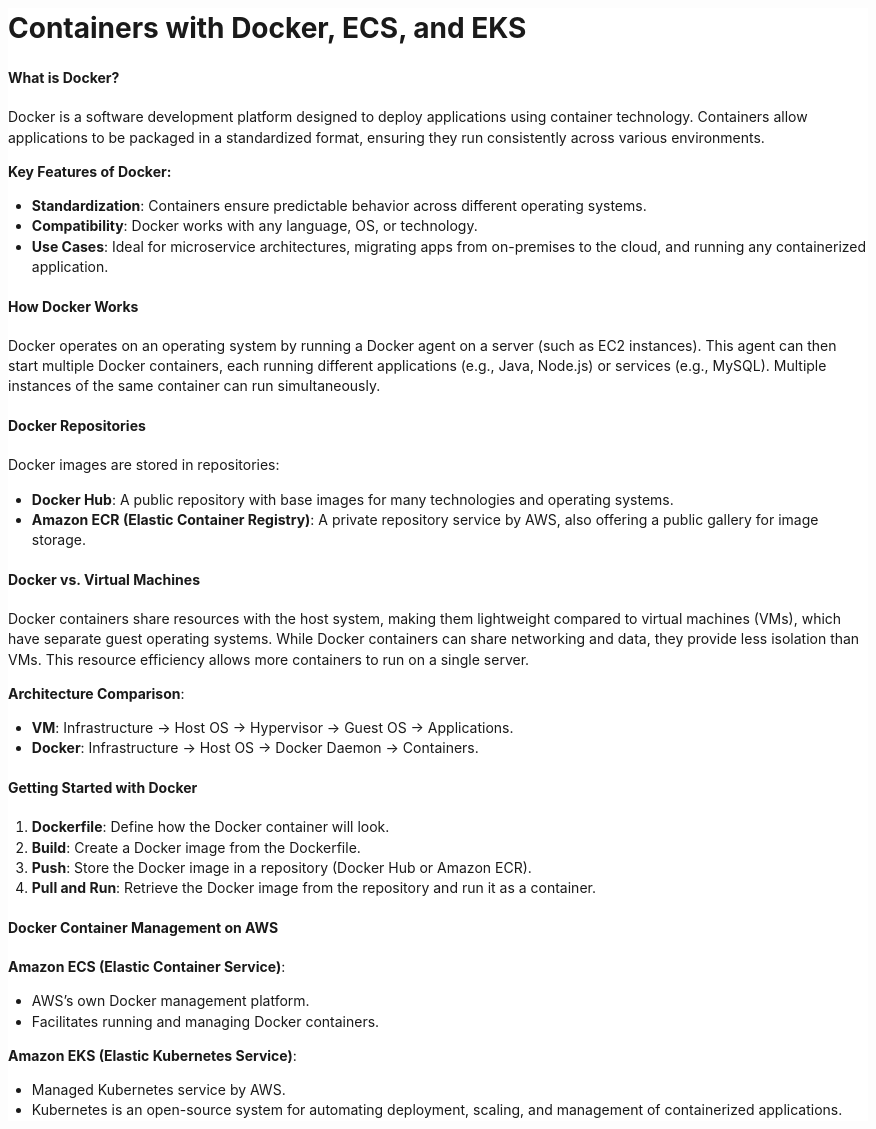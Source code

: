 # Containers with Docker, ECS, and EKS

#### What is Docker?

Docker is a software development platform designed to deploy applications using container technology. Containers allow applications to be packaged in a standardized format, ensuring they run consistently across various environments. 

**Key Features of Docker:**
- **Standardization**: Containers ensure predictable behavior across different operating systems.
- **Compatibility**: Docker works with any language, OS, or technology.
- **Use Cases**: Ideal for microservice architectures, migrating apps from on-premises to the cloud, and running any containerized application.

#### How Docker Works

Docker operates on an operating system by running a Docker agent on a server (such as EC2 instances). This agent can then start multiple Docker containers, each running different applications (e.g., Java, Node.js) or services (e.g., MySQL). Multiple instances of the same container can run simultaneously.

#### Docker Repositories

Docker images are stored in repositories:
- **Docker Hub**: A public repository with base images for many technologies and operating systems.
- **Amazon ECR (Elastic Container Registry)**: A private repository service by AWS, also offering a public gallery for image storage.

#### Docker vs. Virtual Machines

Docker containers share resources with the host system, making them lightweight compared to virtual machines (VMs), which have separate guest operating systems. While Docker containers can share networking and data, they provide less isolation than VMs. This resource efficiency allows more containers to run on a single server.

**Architecture Comparison**:
- **VM**: Infrastructure → Host OS → Hypervisor → Guest OS → Applications.
- **Docker**: Infrastructure → Host OS → Docker Daemon → Containers.

#### Getting Started with Docker

1. **Dockerfile**: Define how the Docker container will look.
2. **Build**: Create a Docker image from the Dockerfile.
3. **Push**: Store the Docker image in a repository (Docker Hub or Amazon ECR).
4. **Pull and Run**: Retrieve the Docker image from the repository and run it as a container.

#### Docker Container Management on AWS

**Amazon ECS (Elastic Container Service)**:
- AWS’s own Docker management platform.
- Facilitates running and managing Docker containers.

**Amazon EKS (Elastic Kubernetes Service)**:
- Managed Kubernetes service by AWS.
- Kubernetes is an open-source system for automating deployment, scaling, and management of containerized applications.

